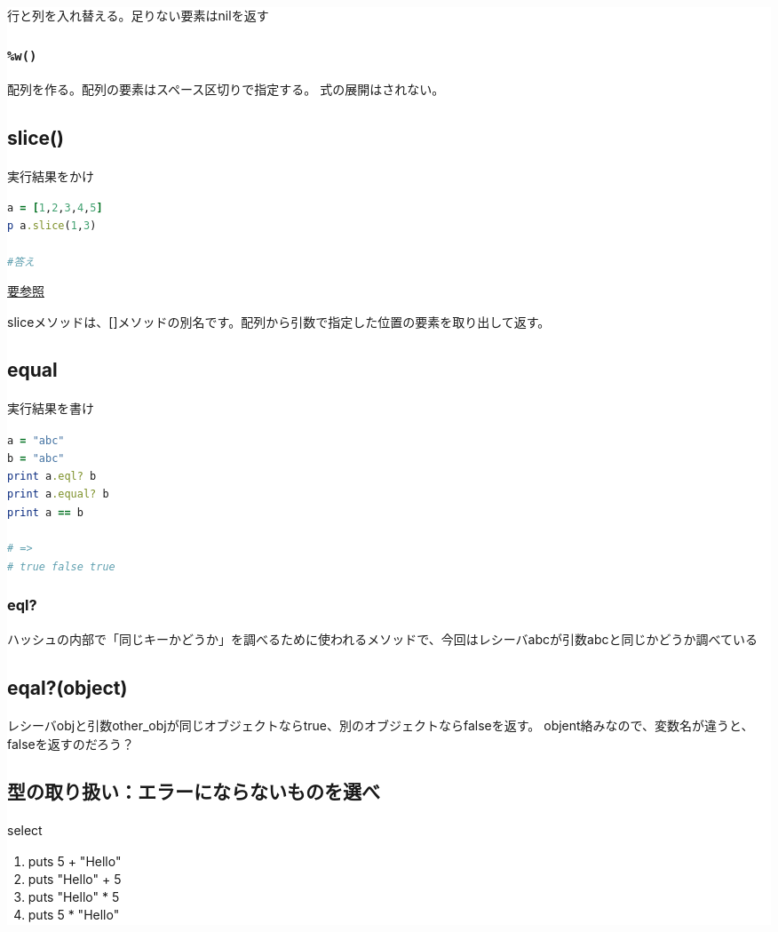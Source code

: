 行と列を入れ替える。足りない要素はnilを返す

### `%w()`

配列を作る。配列の要素はスペース区切りで指定する。
式の展開はされない。

## slice()

実行結果をかけ

```rb
a = [1,2,3,4,5]
p a.slice(1,3)

#答え
```

[要参照](https://ref.xaio.jp/ruby/classes/array/slice)

sliceメソッドは、[]メソッドの別名です。配列から引数で指定した位置の要素を取り出して返す。

## equal

実行結果を書け

```rb
a = "abc"
b = "abc"
print a.eql? b
print a.equal? b
print a == b

# =>
# true false true
```

### eql?

ハッシュの内部で「同じキーかどうか」を調べるために使われるメソッドで、今回はレシーバabcが引数abcと同じかどうか調べている

## eqal?(object)

レシーバobjと引数other_objが同じオブジェクトならtrue、別のオブジェクトならfalseを返す。
objent絡みなので、変数名が違うと、falseを返すのだろう？

## 型の取り扱い：エラーにならないものを選べ

select

1. puts 5 + "Hello"
2. puts "Hello" + 5
3. puts "Hello" * 5
4. puts 5 * "Hello"
